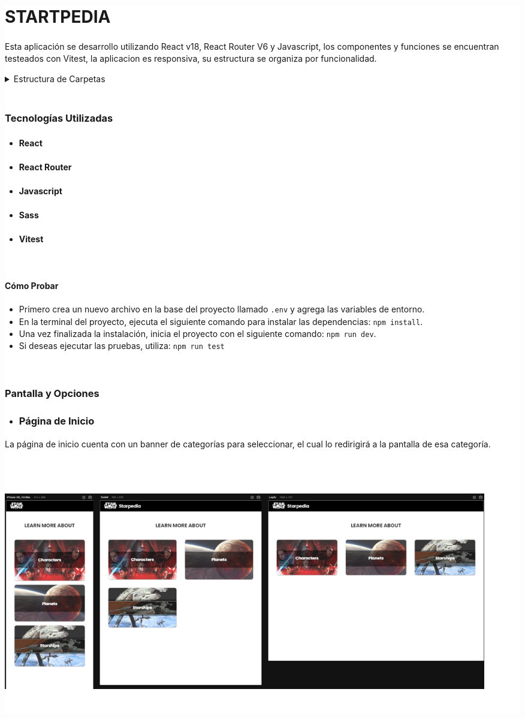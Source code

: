 # STARTPEDIA

  Esta aplicación se desarrollo utilizando React v18, React Router V6 y Javascript, los componentes y funciones se encuentran testeados con Vitest, la aplicacion es responsiva, su estructura se organiza por funcionalidad.


<details><summary>Estructura de Carpetas</summary></details>

<br>

### Tecnologías Utilizadas

* #### React
* #### React Router
* #### Javascript
* #### Sass
* #### Vitest
<br>

#### Cómo Probar

* Primero crea un nuevo archivo en la base del proyecto llamado ```.env``` y agrega las variables de entorno.
* En la terminal del proyecto, ejecuta el siguiente comando para instalar las dependencias: ```npm install```.
* Una vez finalizada la instalación, inicia el proyecto con el siguiente comando: ```npm run dev```.
* Si deseas ejecutar las pruebas, utiliza: ```npm run test```
<br>

### Pantalla y Opciones

* ### Página de Inicio

La página de inicio cuenta con un banner de categorías para seleccionar, el cual lo redirigirá a la pantalla de esa categoría.

<br>
<img src="public/images/readme/home.png" width="800" height="400" />
<br>
